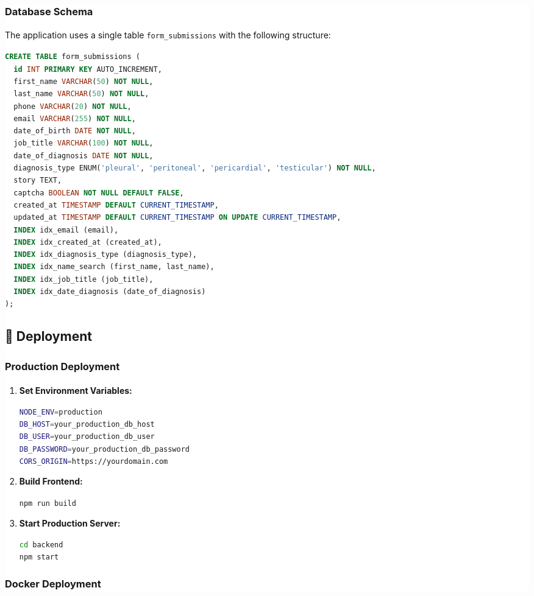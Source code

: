 ### Database Schema

The application uses a single table `form_submissions` with the following structure:

```sql
CREATE TABLE form_submissions (
  id INT PRIMARY KEY AUTO_INCREMENT,
  first_name VARCHAR(50) NOT NULL,
  last_name VARCHAR(50) NOT NULL,
  phone VARCHAR(20) NOT NULL,
  email VARCHAR(255) NOT NULL,
  date_of_birth DATE NOT NULL,
  job_title VARCHAR(100) NOT NULL,
  date_of_diagnosis DATE NOT NULL,
  diagnosis_type ENUM('pleural', 'peritoneal', 'pericardial', 'testicular') NOT NULL,
  story TEXT,
  captcha BOOLEAN NOT NULL DEFAULT FALSE,
  created_at TIMESTAMP DEFAULT CURRENT_TIMESTAMP,
  updated_at TIMESTAMP DEFAULT CURRENT_TIMESTAMP ON UPDATE CURRENT_TIMESTAMP,
  INDEX idx_email (email),
  INDEX idx_created_at (created_at),
  INDEX idx_diagnosis_type (diagnosis_type),
  INDEX idx_name_search (first_name, last_name),
  INDEX idx_job_title (job_title),
  INDEX idx_date_diagnosis (date_of_diagnosis)
);
```

## 🚀 Deployment

### Production Deployment

1. **Set Environment Variables:**
   ```bash
   NODE_ENV=production
   DB_HOST=your_production_db_host
   DB_USER=your_production_db_user
   DB_PASSWORD=your_production_db_password
   CORS_ORIGIN=https://yourdomain.com
   ```

2. **Build Frontend:**
   ```bash
   npm run build
   ```

3. **Start Production Server:**
   ```bash
   cd backend
   npm start
   ```

### Docker Deployment
